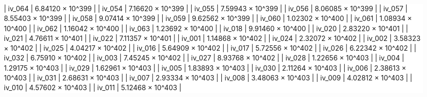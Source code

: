 | iv_064 | 6.84120 × 10^399 |
| iv_054 | 7.16620 × 10^399 |
| iv_055 | 7.59943 × 10^399 |
| iv_056 | 8.06085 × 10^399 |
| iv_057 | 8.55403 × 10^399 |
| iv_058 | 9.07414 × 10^399 |
| iv_059 | 9.62562 × 10^399 |
| iv_060 | 1.02302 × 10^400 |
| iv_061 | 1.08934 × 10^400 |
| iv_062 | 1.16042 × 10^400 |
| iv_063 | 1.23692 × 10^400 |
| iv_018 | 9.91460 × 10^400 |
| iv_020 | 2.83220 × 10^401 |
| iv_021 | 4.76611 × 10^401 |
| iv_022 | 7.11357 × 10^401 |
| iv_001 | 1.14868 × 10^402 |
| iv_024 | 2.32072 × 10^402 |
| iv_002 | 3.58323 × 10^402 |
| iv_025 | 4.04217 × 10^402 |
| iv_016 | 5.64909 × 10^402 |
| iv_017 | 5.72556 × 10^402 |
| iv_026 | 6.22342 × 10^402 |
| iv_032 | 6.75910 × 10^402 |
| iv_003 | 7.45245 × 10^402 |
| iv_027 | 8.93768 × 10^402 |
| iv_028 | 1.22656 × 10^403 |
| iv_004 | 1.29175 × 10^403 |
| iv_029 | 1.62961 × 10^403 |
| iv_005 | 1.83893 × 10^403 |
| iv_030 | 2.11264 × 10^403 |
| iv_006 | 2.38613 × 10^403 |
| iv_031 | 2.68631 × 10^403 |
| iv_007 | 2.93334 × 10^403 |
| iv_008 | 3.48063 × 10^403 |
| iv_009 | 4.02812 × 10^403 |
| iv_010 | 4.57602 × 10^403 |
| iv_011 | 5.12468 × 10^403 |